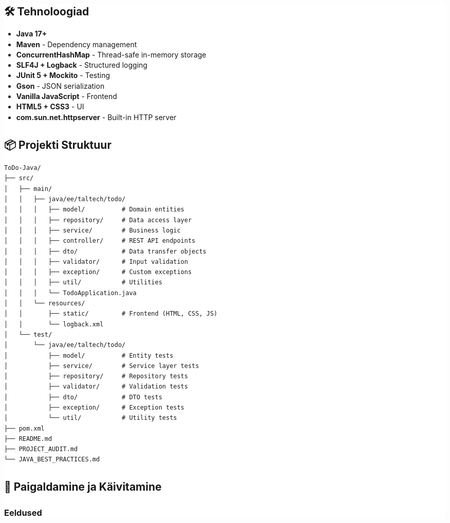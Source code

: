 ## 🛠️ Tehnoloogiad

- **Java 17+**
- **Maven** - Dependency management
- **ConcurrentHashMap** - Thread-safe in-memory storage
- **SLF4J + Logback** - Structured logging
- **JUnit 5 + Mockito** - Testing
- **Gson** - JSON serialization
- **Vanilla JavaScript** - Frontend
- **HTML5 + CSS3** - UI
- **com.sun.net.httpserver** - Built-in HTTP server

## 📦 Projekti Struktuur

```
ToDo-Java/
├── src/
│   ├── main/
│   │   ├── java/ee/taltech/todo/
│   │   │   ├── model/          # Domain entities
│   │   │   ├── repository/     # Data access layer
│   │   │   ├── service/        # Business logic
│   │   │   ├── controller/     # REST API endpoints
│   │   │   ├── dto/            # Data transfer objects
│   │   │   ├── validator/      # Input validation
│   │   │   ├── exception/      # Custom exceptions
│   │   │   ├── util/           # Utilities
│   │   │   └── TodoApplication.java
│   │   └── resources/
│   │       ├── static/         # Frontend (HTML, CSS, JS)
│   │       └── logback.xml
│   └── test/
│       └── java/ee/taltech/todo/
│           ├── model/          # Entity tests
│           ├── service/        # Service layer tests
│           ├── repository/     # Repository tests
│           ├── validator/      # Validation tests
│           ├── dto/            # DTO tests
│           ├── exception/      # Exception tests
│           └── util/           # Utility tests
├── pom.xml
├── README.md
├── PROJECT_AUDIT.md
└── JAVA_BEST_PRACTICES.md
```

## 🚀 Paigaldamine ja Käivitamine

### Eeldused
